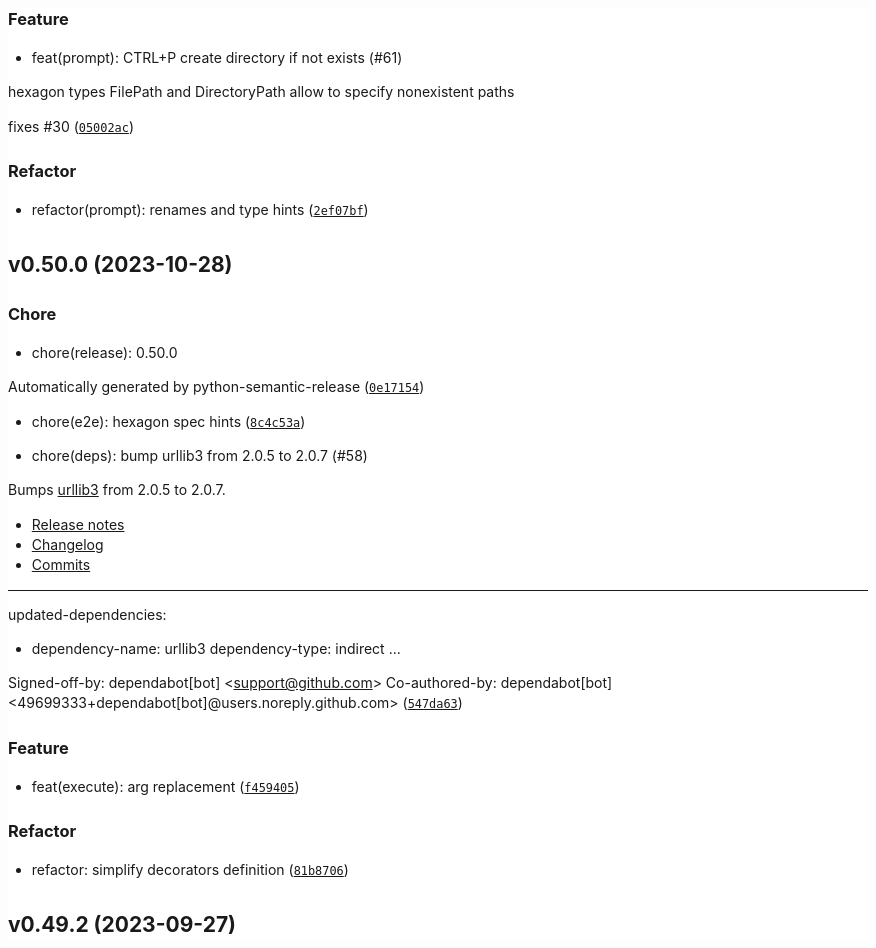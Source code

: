### Feature

* feat(prompt): CTRL+P create directory if not exists (#61)

hexagon types FilePath and DirectoryPath allow to
specify nonexistent paths

fixes #30 ([`05002ac`](https://github.com/lt-mayonesa/hexagon/commit/05002ac13c5f492004a8edc99d4a69df965c3ab5))

### Refactor

* refactor(prompt): renames and type hints ([`2ef07bf`](https://github.com/lt-mayonesa/hexagon/commit/2ef07bfee431e034188f1df0fea63bcf35f1463c))

## v0.50.0 (2023-10-28)

### Chore

* chore(release): 0.50.0

Automatically generated by python-semantic-release ([`0e17154`](https://github.com/lt-mayonesa/hexagon/commit/0e1715488486055a0805c3c477b627566dea77d9))

* chore(e2e): hexagon spec hints ([`8c4c53a`](https://github.com/lt-mayonesa/hexagon/commit/8c4c53aa4f015ff921adcebe02a644ba50e77c43))

* chore(deps): bump urllib3 from 2.0.5 to 2.0.7 (#58)

Bumps [urllib3](https://github.com/urllib3/urllib3) from 2.0.5 to 2.0.7.
- [Release notes](https://github.com/urllib3/urllib3/releases)
- [Changelog](https://github.com/urllib3/urllib3/blob/main/CHANGES.rst)
- [Commits](https://github.com/urllib3/urllib3/compare/v2.0.5...2.0.7)

---
updated-dependencies:
- dependency-name: urllib3
  dependency-type: indirect
...

Signed-off-by: dependabot[bot] &lt;support@github.com&gt;
Co-authored-by: dependabot[bot] &lt;49699333+dependabot[bot]@users.noreply.github.com&gt; ([`547da63`](https://github.com/lt-mayonesa/hexagon/commit/547da6332e6ae28d4d5a2a378bcd2af923922f96))

### Feature

* feat(execute): arg replacement ([`f459405`](https://github.com/lt-mayonesa/hexagon/commit/f459405d306847167b91d8f3257882d43de3a854))

### Refactor

* refactor: simplify decorators definition ([`81b8706`](https://github.com/lt-mayonesa/hexagon/commit/81b8706f92cb05074088fbe214ea9a38bd40e833))

## v0.49.2 (2023-09-27)
